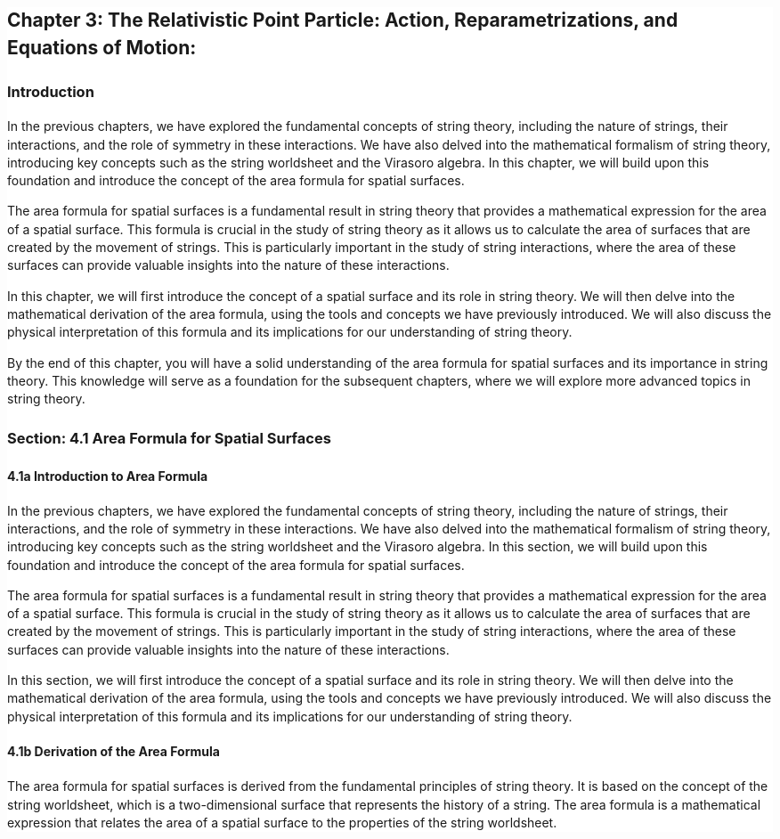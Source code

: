## Chapter 3: The Relativistic Point Particle: Action, Reparametrizations, and Equations of Motion:




### Introduction

In the previous chapters, we have explored the fundamental concepts of string theory, including the nature of strings, their interactions, and the role of symmetry in these interactions. We have also delved into the mathematical formalism of string theory, introducing key concepts such as the string worldsheet and the Virasoro algebra. In this chapter, we will build upon this foundation and introduce the concept of the area formula for spatial surfaces.

The area formula for spatial surfaces is a fundamental result in string theory that provides a mathematical expression for the area of a spatial surface. This formula is crucial in the study of string theory as it allows us to calculate the area of surfaces that are created by the movement of strings. This is particularly important in the study of string interactions, where the area of these surfaces can provide valuable insights into the nature of these interactions.

In this chapter, we will first introduce the concept of a spatial surface and its role in string theory. We will then delve into the mathematical derivation of the area formula, using the tools and concepts we have previously introduced. We will also discuss the physical interpretation of this formula and its implications for our understanding of string theory.

By the end of this chapter, you will have a solid understanding of the area formula for spatial surfaces and its importance in string theory. This knowledge will serve as a foundation for the subsequent chapters, where we will explore more advanced topics in string theory.




### Section: 4.1 Area Formula for Spatial Surfaces

#### 4.1a Introduction to Area Formula

In the previous chapters, we have explored the fundamental concepts of string theory, including the nature of strings, their interactions, and the role of symmetry in these interactions. We have also delved into the mathematical formalism of string theory, introducing key concepts such as the string worldsheet and the Virasoro algebra. In this section, we will build upon this foundation and introduce the concept of the area formula for spatial surfaces.

The area formula for spatial surfaces is a fundamental result in string theory that provides a mathematical expression for the area of a spatial surface. This formula is crucial in the study of string theory as it allows us to calculate the area of surfaces that are created by the movement of strings. This is particularly important in the study of string interactions, where the area of these surfaces can provide valuable insights into the nature of these interactions.

In this section, we will first introduce the concept of a spatial surface and its role in string theory. We will then delve into the mathematical derivation of the area formula, using the tools and concepts we have previously introduced. We will also discuss the physical interpretation of this formula and its implications for our understanding of string theory.

#### 4.1b Derivation of the Area Formula

The area formula for spatial surfaces is derived from the fundamental principles of string theory. It is based on the concept of the string worldsheet, which is a two-dimensional surface that represents the history of a string. The area formula is a mathematical expression that relates the area of a spatial surface to the properties of the string worldsheet.
